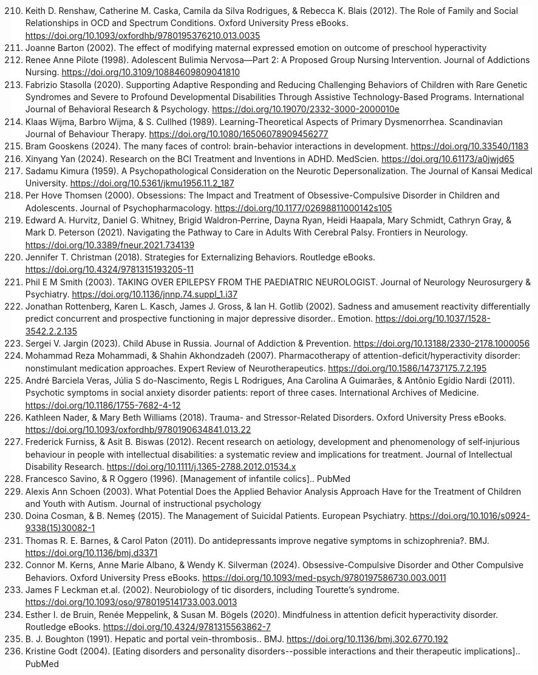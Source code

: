 210. Keith D. Renshaw, Catherine M. Caska, Camila da Silva Rodrigues, & Rebecca K. Blais (2012). The Role of Family and Social Relationships in OCD and Spectrum Conditions. Oxford University Press eBooks. https://doi.org/10.1093/oxfordhb/9780195376210.013.0035
211. Joanne Barton (2002). The effect of modifying maternal expressed emotion on outcome of preschool hyperactivity
212. Renee Anne Pilote (1998). Adolescent Bulimia Nervosa—Part 2: A Proposed Group Nursing Intervention. Journal of Addictions Nursing. https://doi.org/10.3109/10884609809041810
213. Fabrizio Stasolla (2020). Supporting Adaptive Responding and Reducing Challenging Behaviors of Children with Rare Genetic Syndromes and Severe to Profound Developmental Disabilities Through Assistive Technology-Based Programs. International Journal of Behavioral Research & Psychology. https://doi.org/10.19070/2332-3000-2000010e
214. Klaas Wijma, Barbro Wijma, & S. Cullhed (1989). Learning-Theoretical Aspects of Primary Dysmenorrhea. Scandinavian Journal of Behaviour Therapy. https://doi.org/10.1080/16506078909456277
215. Bram Gooskens (2024). The many faces of control: brain-behavior interactions in development. https://doi.org/10.33540/1183
216. Xinyang Yan (2024). Research on the BCI Treatment and Inventions in ADHD. MedScien. https://doi.org/10.61173/a0jwjd65
217. Sadamu Kimura (1959). A Psychopathological Consideration on the Neurotic Depersonalization. The Journal of Kansai Medical University. https://doi.org/10.5361/jkmu1956.11.2_187
218. Per Hove Thomsen (2000). Obsessions: The Impact and Treatment of Obsessive-Compulsive Disorder in Children and Adolescents. Journal of Psychopharmacology. https://doi.org/10.1177/02698811000142s105
219. Edward A. Hurvitz, Daniel G. Whitney, Brigid Waldron‐Perrine, Dayna Ryan, Heidi Haapala, Mary Schmidt, Cathryn Gray, & Mark D. Peterson (2021). Navigating the Pathway to Care in Adults With Cerebral Palsy. Frontiers in Neurology. https://doi.org/10.3389/fneur.2021.734139
220. Jennifer T. Christman (2018). Strategies for Externalizing Behaviors. Routledge eBooks. https://doi.org/10.4324/9781315193205-11
221. Phil E M Smith (2003). TAKING OVER EPILEPSY FROM THE PAEDIATRIC NEUROLOGIST. Journal of Neurology Neurosurgery & Psychiatry. https://doi.org/10.1136/jnnp.74.suppl_1.i37
222. Jonathan Rottenberg, Karen L. Kasch, James J. Gross, & Ian H. Gotlib (2002). Sadness and amusement reactivity differentially predict concurrent and prospective functioning in major depressive disorder.. Emotion. https://doi.org/10.1037/1528-3542.2.2.135
223. Sergei V. Jargin (2023). Child Abuse in Russia. Journal of Addiction & Prevention. https://doi.org/10.13188/2330-2178.1000056
224. Mohammad Reza Mohammadi, & Shahin Akhondzadeh (2007). Pharmacotherapy of attention-deficit/hyperactivity disorder: nonstimulant medication approaches. Expert Review of Neurotherapeutics. https://doi.org/10.1586/14737175.7.2.195
225. André Barciela Veras, Júlia S do-Nascimento, Regis L Rodrigues, Ana Carolina A Guimarães, & Antônio Egídio Nardi (2011). Psychotic symptoms in social anxiety disorder patients: report of three cases. International Archives of Medicine. https://doi.org/10.1186/1755-7682-4-12
226. Kathleen Nader, & Mary Beth Williams (2018). Trauma- and Stressor-Related Disorders. Oxford University Press eBooks. https://doi.org/10.1093/oxfordhb/9780190634841.013.22
227. Frederick Furniss, & Asit B. Biswas (2012). Recent research on aetiology, development and phenomenology of self‐injurious behaviour in people with intellectual disabilities: a systematic review and implications for treatment. Journal of Intellectual Disability Research. https://doi.org/10.1111/j.1365-2788.2012.01534.x
228. Francesco Savino, & R Oggero (1996). [Management of infantile colics].. PubMed
229. Alexis Ann Schoen (2003). What Potential Does the Applied Behavior Analysis Approach Have for the Treatment of Children and Youth with Autism. Journal of instructional psychology
230. Doina Cosman, & B. Nemeş (2015). The Management of Suicidal Patients. European Psychiatry. https://doi.org/10.1016/s0924-9338(15)30082-1
231. Thomas R. E. Barnes, & Carol Paton (2011). Do antidepressants improve negative symptoms in schizophrenia?. BMJ. https://doi.org/10.1136/bmj.d3371
232. Connor M. Kerns, Anne Marie Albano, & Wendy K. Silverman (2024). Obsessive-Compulsive Disorder and Other Compulsive Behaviors. Oxford University Press eBooks. https://doi.org/10.1093/med-psych/9780197586730.003.0011
233. James F Leckman et.al. (2002). Neurobiology of tic disorders, including Tourette’s syndrome. https://doi.org/10.1093/oso/9780195141733.003.0013
234. Esther I. de Bruin, Renée Meppelink, & Susan M. Bögels (2020). Mindfulness in attention deficit hyperactivity disorder. Routledge eBooks. https://doi.org/10.4324/9781315563862-7
235. B. J. Boughton (1991). Hepatic and portal vein-thrombosis.. BMJ. https://doi.org/10.1136/bmj.302.6770.192
236. Kristine Godt (2004). [Eating disorders and personality disorders--possible interactions and their therapeutic implications].. PubMed